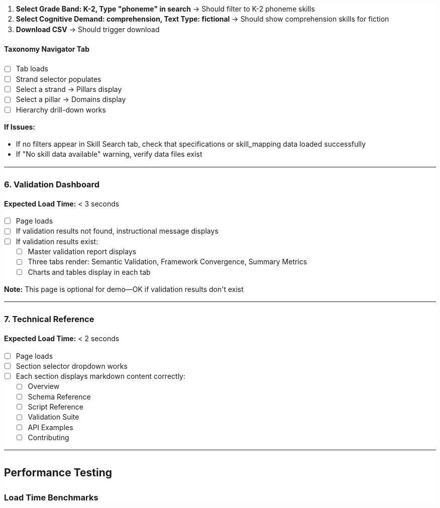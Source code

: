 1. **Select Grade Band: K-2, Type "phoneme" in search** → Should filter to K-2 phoneme skills
2. **Select Cognitive Demand: comprehension, Text Type: fictional** → Should show comprehension skills for fiction
3. **Download CSV** → Should trigger download

#### Taxonomy Navigator Tab

- [ ] Tab loads
- [ ] Strand selector populates
- [ ] Select a strand → Pillars display
- [ ] Select a pillar → Domains display
- [ ] Hierarchy drill-down works

**If Issues:**
- If no filters appear in Skill Search tab, check that specifications or skill_mapping data loaded successfully
- If "No skill data available" warning, verify data files exist

---

### 6. Validation Dashboard

**Expected Load Time:** < 3 seconds

- [ ] Page loads
- [ ] If validation results not found, instructional message displays
- [ ] If validation results exist:
  - [ ] Master validation report displays
  - [ ] Three tabs render: Semantic Validation, Framework Convergence, Summary Metrics
  - [ ] Charts and tables display in each tab

**Note:** This page is optional for demo—OK if validation results don't exist

---

### 7. Technical Reference

**Expected Load Time:** < 2 seconds

- [ ] Page loads
- [ ] Section selector dropdown works
- [ ] Each section displays markdown content correctly:
  - [ ] Overview
  - [ ] Schema Reference
  - [ ] Script Reference
  - [ ] Validation Suite
  - [ ] API Examples
  - [ ] Contributing

---

## Performance Testing

### Load Time Benchmarks

